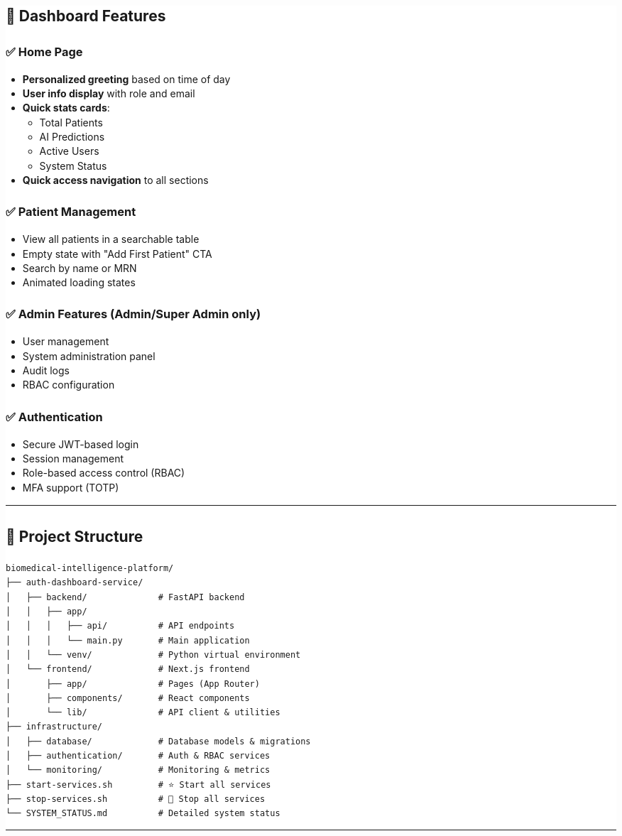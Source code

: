 ## 🎨 Dashboard Features

### ✅ Home Page
- **Personalized greeting** based on time of day
- **User info display** with role and email
- **Quick stats cards**:
  - Total Patients
  - AI Predictions
  - Active Users
  - System Status
- **Quick access navigation** to all sections

### ✅ Patient Management
- View all patients in a searchable table
- Empty state with "Add First Patient" CTA
- Search by name or MRN
- Animated loading states

### ✅ Admin Features (Admin/Super Admin only)
- User management
- System administration panel
- Audit logs
- RBAC configuration

### ✅ Authentication
- Secure JWT-based login
- Session management
- Role-based access control (RBAC)
- MFA support (TOTP)

---

## 📂 Project Structure

```
biomedical-intelligence-platform/
├── auth-dashboard-service/
│   ├── backend/              # FastAPI backend
│   │   ├── app/
│   │   │   ├── api/          # API endpoints
│   │   │   └── main.py       # Main application
│   │   └── venv/             # Python virtual environment
│   └── frontend/             # Next.js frontend
│       ├── app/              # Pages (App Router)
│       ├── components/       # React components
│       └── lib/              # API client & utilities
├── infrastructure/
│   ├── database/             # Database models & migrations
│   ├── authentication/       # Auth & RBAC services
│   └── monitoring/           # Monitoring & metrics
├── start-services.sh         # ⭐ Start all services
├── stop-services.sh          # 🛑 Stop all services
└── SYSTEM_STATUS.md          # Detailed system status
```

---